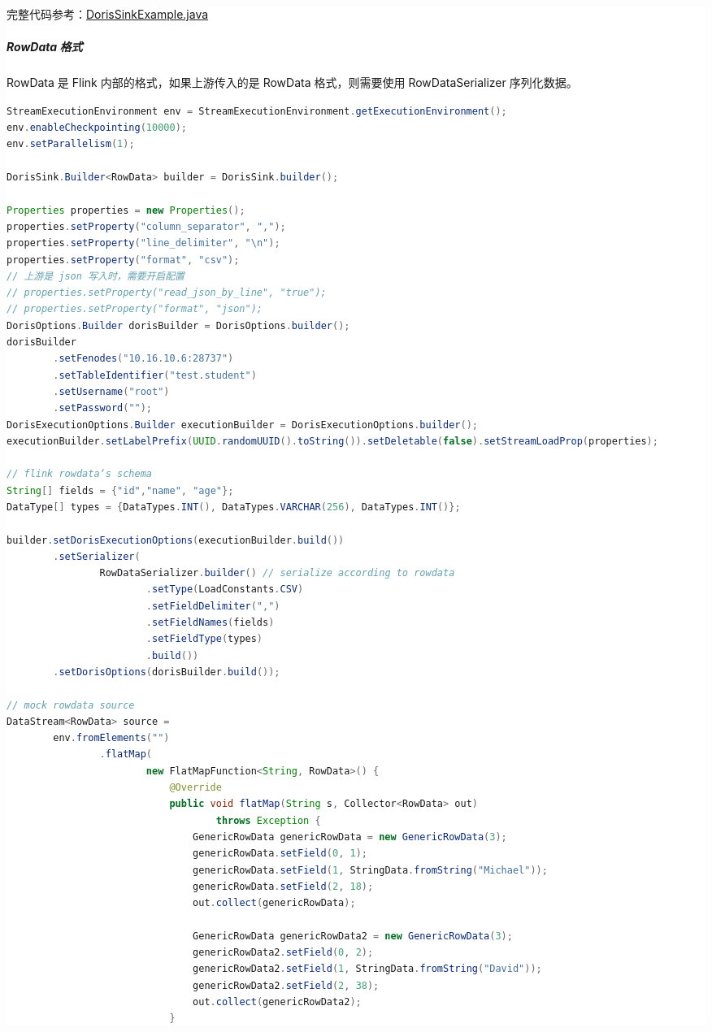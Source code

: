 完整代码参考：[DorisSinkExample.java](https://github.com/apache/doris-flink-connector/blob/master/flink-doris-connector/src/test/java/org/apache/doris/flink/example/DorisSinkExample.java)

##### RowData 格式

RowData 是 Flink 内部的格式，如果上游传入的是 RowData 格式，则需要使用 RowDataSerializer 序列化数据。

```Java
StreamExecutionEnvironment env = StreamExecutionEnvironment.getExecutionEnvironment();
env.enableCheckpointing(10000);
env.setParallelism(1);

DorisSink.Builder<RowData> builder = DorisSink.builder();

Properties properties = new Properties();
properties.setProperty("column_separator", ",");
properties.setProperty("line_delimiter", "\n");
properties.setProperty("format", "csv");
// 上游是 json 写入时，需要开启配置
// properties.setProperty("read_json_by_line", "true");
// properties.setProperty("format", "json");
DorisOptions.Builder dorisBuilder = DorisOptions.builder();
dorisBuilder
        .setFenodes("10.16.10.6:28737")
        .setTableIdentifier("test.student")
        .setUsername("root")
        .setPassword("");
DorisExecutionOptions.Builder executionBuilder = DorisExecutionOptions.builder();
executionBuilder.setLabelPrefix(UUID.randomUUID().toString()).setDeletable(false).setStreamLoadProp(properties);

// flink rowdata‘s schema
String[] fields = {"id","name", "age"};
DataType[] types = {DataTypes.INT(), DataTypes.VARCHAR(256), DataTypes.INT()};

builder.setDorisExecutionOptions(executionBuilder.build())
        .setSerializer(
                RowDataSerializer.builder() // serialize according to rowdata
                        .setType(LoadConstants.CSV)
                        .setFieldDelimiter(",")
                        .setFieldNames(fields)
                        .setFieldType(types)
                        .build())
        .setDorisOptions(dorisBuilder.build());

// mock rowdata source
DataStream<RowData> source =
        env.fromElements("")
                .flatMap(
                        new FlatMapFunction<String, RowData>() {
                            @Override
                            public void flatMap(String s, Collector<RowData> out)
                                    throws Exception {
                                GenericRowData genericRowData = new GenericRowData(3);
                                genericRowData.setField(0, 1);
                                genericRowData.setField(1, StringData.fromString("Michael"));
                                genericRowData.setField(2, 18);
                                out.collect(genericRowData);

                                GenericRowData genericRowData2 = new GenericRowData(3);
                                genericRowData2.setField(0, 2);
                                genericRowData2.setField(1, StringData.fromString("David"));
                                genericRowData2.setField(2, 38);
                                out.collect(genericRowData2);
                            }
```